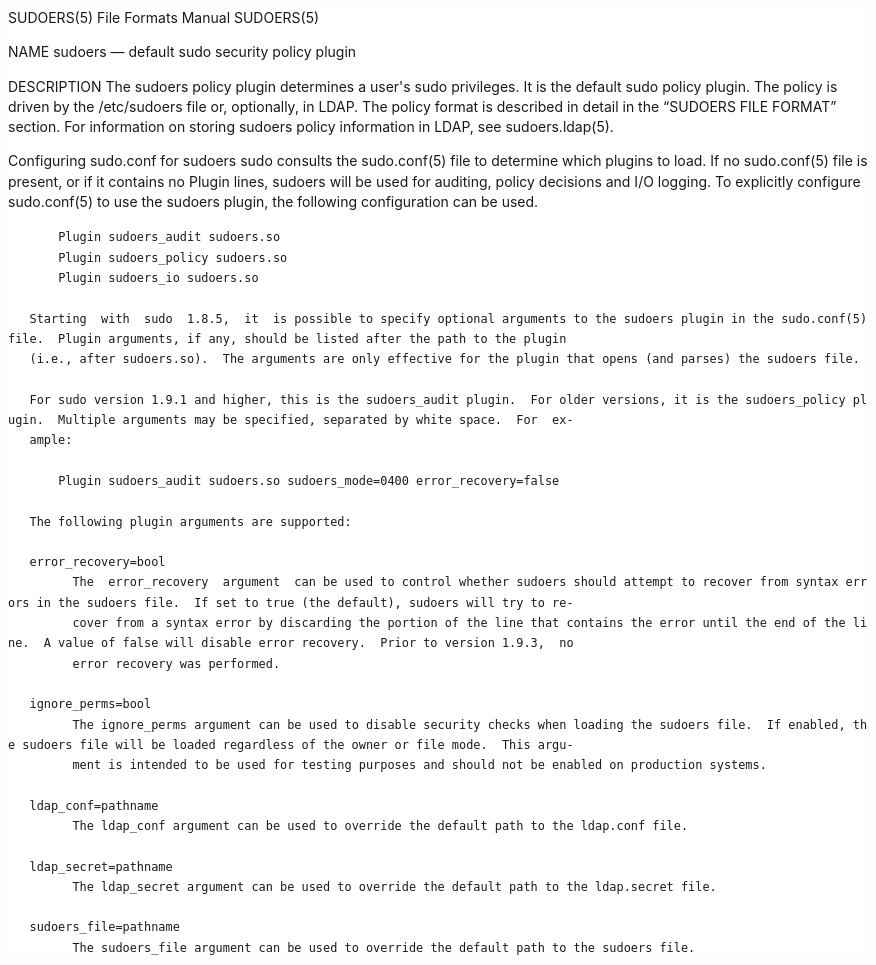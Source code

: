 SUDOERS(5)                                                                                   File Formats Manual                                                                                 SUDOERS(5)

NAME
       sudoers — default sudo security policy plugin

DESCRIPTION
       The  sudoers policy plugin determines a user's sudo privileges.  It is the default sudo policy plugin.  The policy is driven by the /etc/sudoers file or, optionally, in LDAP.  The policy format is
       described in detail in the “SUDOERS FILE FORMAT” section.  For information on storing sudoers policy information in LDAP, see sudoers.ldap(5).

   Configuring sudo.conf for sudoers
       sudo consults the sudo.conf(5) file to determine which plugins to load.  If no sudo.conf(5) file is present, or if it contains no Plugin lines, sudoers will be used for auditing, policy  decisions
       and I/O logging.  To explicitly configure sudo.conf(5) to use the sudoers plugin, the following configuration can be used.

           Plugin sudoers_audit sudoers.so
           Plugin sudoers_policy sudoers.so
           Plugin sudoers_io sudoers.so

       Starting  with  sudo  1.8.5,  it  is possible to specify optional arguments to the sudoers plugin in the sudo.conf(5) file.  Plugin arguments, if any, should be listed after the path to the plugin
       (i.e., after sudoers.so).  The arguments are only effective for the plugin that opens (and parses) the sudoers file.

       For sudo version 1.9.1 and higher, this is the sudoers_audit plugin.  For older versions, it is the sudoers_policy plugin.  Multiple arguments may be specified, separated by white space.  For  ex‐
       ample:

           Plugin sudoers_audit sudoers.so sudoers_mode=0400 error_recovery=false

       The following plugin arguments are supported:

       error_recovery=bool
             The  error_recovery  argument  can be used to control whether sudoers should attempt to recover from syntax errors in the sudoers file.  If set to true (the default), sudoers will try to re‐
             cover from a syntax error by discarding the portion of the line that contains the error until the end of the line.  A value of false will disable error recovery.  Prior to version 1.9.3,  no
             error recovery was performed.

       ignore_perms=bool
             The ignore_perms argument can be used to disable security checks when loading the sudoers file.  If enabled, the sudoers file will be loaded regardless of the owner or file mode.  This argu‐
             ment is intended to be used for testing purposes and should not be enabled on production systems.

       ldap_conf=pathname
             The ldap_conf argument can be used to override the default path to the ldap.conf file.

       ldap_secret=pathname
             The ldap_secret argument can be used to override the default path to the ldap.secret file.

       sudoers_file=pathname
             The sudoers_file argument can be used to override the default path to the sudoers file.
